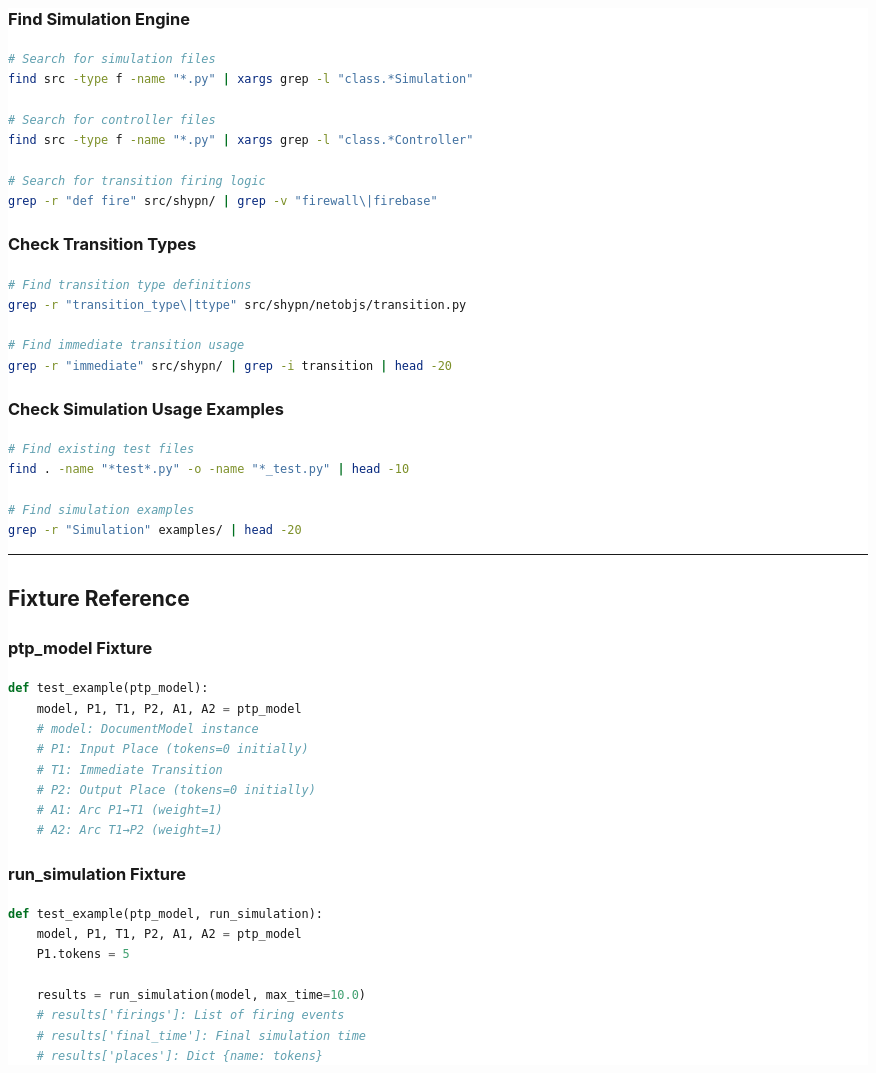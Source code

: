 ### Find Simulation Engine
```bash
# Search for simulation files
find src -type f -name "*.py" | xargs grep -l "class.*Simulation"

# Search for controller files
find src -type f -name "*.py" | xargs grep -l "class.*Controller"

# Search for transition firing logic
grep -r "def fire" src/shypn/ | grep -v "firewall\|firebase"
```

### Check Transition Types
```bash
# Find transition type definitions
grep -r "transition_type\|ttype" src/shypn/netobjs/transition.py

# Find immediate transition usage
grep -r "immediate" src/shypn/ | grep -i transition | head -20
```

### Check Simulation Usage Examples
```bash
# Find existing test files
find . -name "*test*.py" -o -name "*_test.py" | head -10

# Find simulation examples
grep -r "Simulation" examples/ | head -20
```

---

## Fixture Reference

### ptp_model Fixture
```python
def test_example(ptp_model):
    model, P1, T1, P2, A1, A2 = ptp_model
    # model: DocumentModel instance
    # P1: Input Place (tokens=0 initially)
    # T1: Immediate Transition
    # P2: Output Place (tokens=0 initially)
    # A1: Arc P1→T1 (weight=1)
    # A2: Arc T1→P2 (weight=1)
```

### run_simulation Fixture
```python
def test_example(ptp_model, run_simulation):
    model, P1, T1, P2, A1, A2 = ptp_model
    P1.tokens = 5
    
    results = run_simulation(model, max_time=10.0)
    # results['firings']: List of firing events
    # results['final_time']: Final simulation time
    # results['places']: Dict {name: tokens}
```

